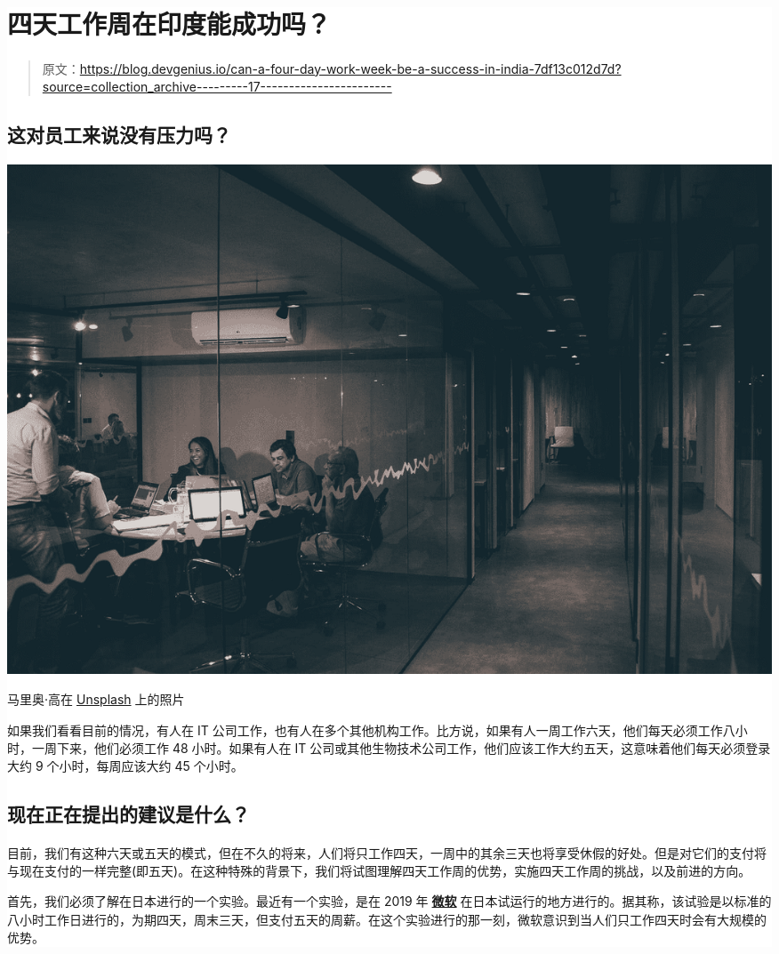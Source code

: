 # 四天工作周在印度能成功吗？

> 原文：<https://blog.devgenius.io/can-a-four-day-work-week-be-a-success-in-india-7df13c012d7d?source=collection_archive---------17----------------------->

## 这对员工来说没有压力吗？

![](img/2b12f3e666359ad946c5d44f0f5974c1.png)

马里奥·高在 [Unsplash](https://unsplash.com?utm_source=medium&utm_medium=referral) 上的照片

如果我们看看目前的情况，有人在 IT 公司工作，也有人在多个其他机构工作。比方说，如果有人一周工作六天，他们每天必须工作八小时，一周下来，他们必须工作 48 小时。如果有人在 IT 公司或其他生物技术公司工作，他们应该工作大约五天，这意味着他们每天必须登录大约 9 个小时，每周应该大约 45 个小时。

## 现在正在提出的建议是什么？

目前，我们有这种六天或五天的模式，但在不久的将来，人们将只工作四天，一周中的其余三天也将享受休假的好处。但是对它们的支付将与现在支付的一样完整(即五天)。在这种特殊的背景下，我们将试图理解四天工作周的优势，实施四天工作周的挑战，以及前进的方向。

首先，我们必须了解在日本进行的一个实验。最近有一个实验，是在 2019 年 [**微软**](https://www.theguardian.com/technology/2019/nov/04/microsoft-japan-four-day-work-week-productivity) 在日本试运行的地方进行的。据其称，该试验是以标准的八小时工作日进行的，为期四天，周末三天，但支付五天的周薪。在这个实验进行的那一刻，微软意识到当人们只工作四天时会有大规模的优势。
